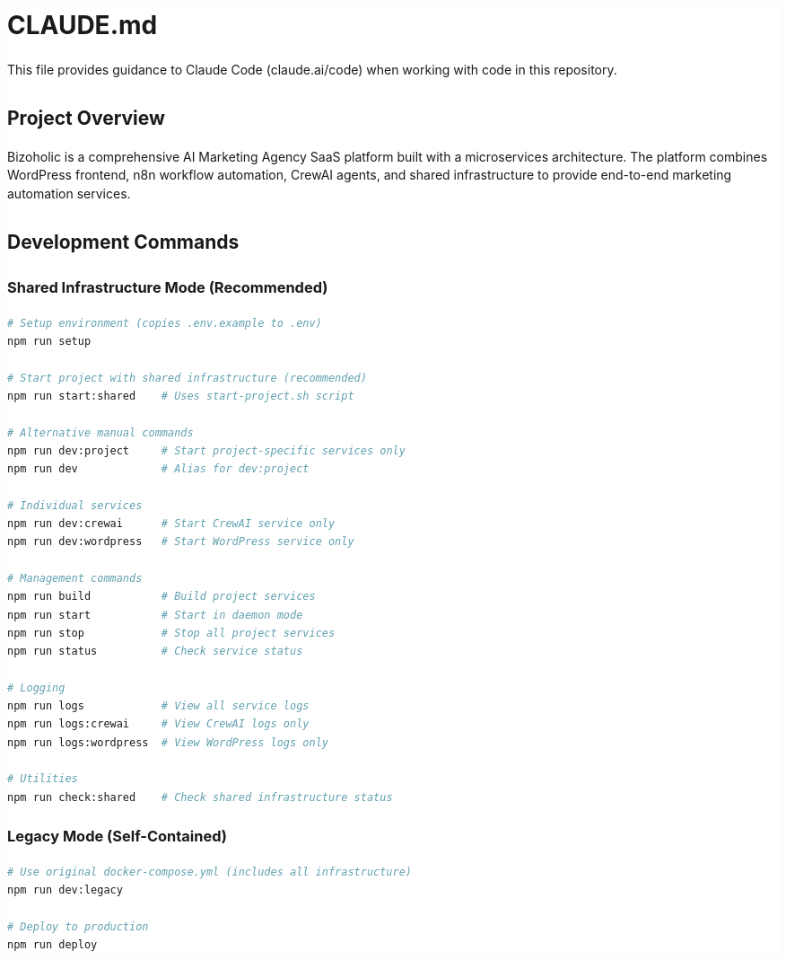 # CLAUDE.md

This file provides guidance to Claude Code (claude.ai/code) when working with code in this repository.

## Project Overview

Bizoholic is a comprehensive AI Marketing Agency SaaS platform built with a microservices architecture. The platform combines WordPress frontend, n8n workflow automation, CrewAI agents, and shared infrastructure to provide end-to-end marketing automation services.

## Development Commands

### Shared Infrastructure Mode (Recommended)
```bash
# Setup environment (copies .env.example to .env)
npm run setup

# Start project with shared infrastructure (recommended)
npm run start:shared    # Uses start-project.sh script

# Alternative manual commands
npm run dev:project     # Start project-specific services only
npm run dev             # Alias for dev:project

# Individual services
npm run dev:crewai      # Start CrewAI service only
npm run dev:wordpress   # Start WordPress service only

# Management commands
npm run build           # Build project services
npm run start           # Start in daemon mode
npm run stop            # Stop all project services
npm run status          # Check service status

# Logging
npm run logs            # View all service logs
npm run logs:crewai     # View CrewAI logs only
npm run logs:wordpress  # View WordPress logs only

# Utilities
npm run check:shared    # Check shared infrastructure status
```

### Legacy Mode (Self-Contained)
```bash
# Use original docker-compose.yml (includes all infrastructure)
npm run dev:legacy

# Deploy to production
npm run deploy
```
